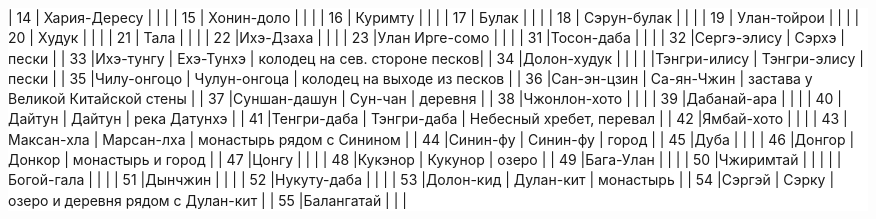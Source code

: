 | 14 | Хария-Дересу           |                   |             |
| 15 | Хонин-доло             |                   |             |
| 16 | Куримту                |                   |             |
| 17 | Булак                  |                   |             |
| 18 | Сэрун-булак            |                   |             |
| 19 | Улан-тойрои            |                   |             |
| 20 | Худук                  |                   |             |
| 21 | Тала                   |                   |             |
| 22  |Ихэ-Дзаха              |                   |                   |
| 23  |Улан Ирге-сомо         |                   |                   |
| 31  |Тосон-даба             |                   |                   |
| 32  |Сергэ-элису            | Сэрхэ             | пески             |
| 33  |Ихэ-тунгу              | Ехэ-Тунхэ         | колодец на сев. стороне песков|
| 34  |Долон-худук            |                   |                   |
|     |Тэнгри-илису           | Тэнгри-элису      | пески                  |
| 35  |Чилу-онгоцо            | Чулун-онгоца      | колодец на выходе из песков          |
| 36  |Сан-эн-цзин            | Са-ян-Чжин        | застава у Великой Китайской стены                  |
| 37  |Суншан-дашун           | Сун-чан           | деревня                  |
| 38  |Чжонлон-хото           |                   |                   |
| 39  |Дабанай-ара            |                   |                   |
| 40  |Дайтун                 | Дайтун            | река Датунхэ                  |
| 41  |Тенгри-даба            | Тэнгри-даба       | Небесный хребет, перевал                  |
| 42  |Ямбай-хото             |                   |                   |
| 43  |Максан-хла             | Марсан-лха        | монастырь рядом с Синином                  |
| 44  |Синин-фу               | Синин-фу          | город                  |
| 45  |Дуба                   |                   |                   |
| 46  |Донгор                 | Донкор            | монастырь и город                  |
| 47  |Цонгу                  |                   |                   |
| 48  |Кукэнор                | Кукунор           | озеро                  |
| 49  |Бага-Улан              |                   |                   |
| 50  |Чжиримтай              |                   |                   |
|     |Богой-гала             |                   |                   |
| 51  |Дынчжин                |                   |                   |
| 52  |Нукуту-даба            |                   |                   |
| 53  |Долон-кид              | Дулан-кит         | монастырь                  |
| 54  |Сэргэй                 | Сэрку             | озеро и деревня рядом с Дулан-кит                  |
| 55  |Балангатай             |                   |                   |